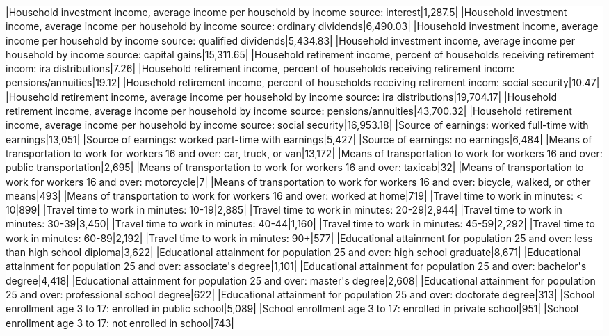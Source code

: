 |Household investment income, average income per household by income source: interest|1,287.5|
|Household investment income, average income per household by income source: ordinary dividends|6,490.03|
|Household investment income, average income per household by income source: qualified dividends|5,434.83|
|Household investment income, average income per household by income source: capital gains|15,311.65|
|Household retirement income, percent of households receiving retirement incom: ira distributions|7.26|
|Household retirement income, percent of households receiving retirement incom: pensions/annuities|19.12|
|Household retirement income, percent of households receiving retirement incom: social security|10.47|
|Household retirement income, average income per household by income source: ira distributions|19,704.17|
|Household retirement income, average income per household by income source: pensions/annuities|43,700.32|
|Household retirement income, average income per household by income source: social security|16,953.18|
|Source of earnings: worked full-time with earnings|13,051|
|Source of earnings: worked part-time with earnings|5,427|
|Source of earnings: no earnings|6,484|
|Means of transportation to work for workers 16 and over: car, truck, or van|13,172|
|Means of transportation to work for workers 16 and over: public transportation|2,695|
|Means of transportation to work for workers 16 and over: taxicab|32|
|Means of transportation to work for workers 16 and over: motorcycle|7|
|Means of transportation to work for workers 16 and over: bicycle, walked, or other means|493|
|Means of transportation to work for workers 16 and over: worked at home|719|
|Travel time to work in minutes: < 10|899|
|Travel time to work in minutes: 10-19|2,885|
|Travel time to work in minutes: 20-29|2,944|
|Travel time to work in minutes: 30-39|3,450|
|Travel time to work in minutes: 40-44|1,160|
|Travel time to work in minutes: 45-59|2,292|
|Travel time to work in minutes: 60-89|2,192|
|Travel time to work in minutes: 90+|577|
|Educational attainment for population 25 and over: less than high school diploma|3,622|
|Educational attainment for population 25 and over: high school graduate|8,671|
|Educational attainment for population 25 and over: associate's degree|1,101|
|Educational attainment for population 25 and over: bachelor's degree|4,418|
|Educational attainment for population 25 and over: master's degree|2,608|
|Educational attainment for population 25 and over: professional school degree|622|
|Educational attainment for population 25 and over: doctorate degree|313|
|School enrollment age 3 to 17: enrolled in public school|5,089|
|School enrollment age 3 to 17: enrolled in private school|951|
|School enrollment age 3 to 17: not enrolled in school|743|

